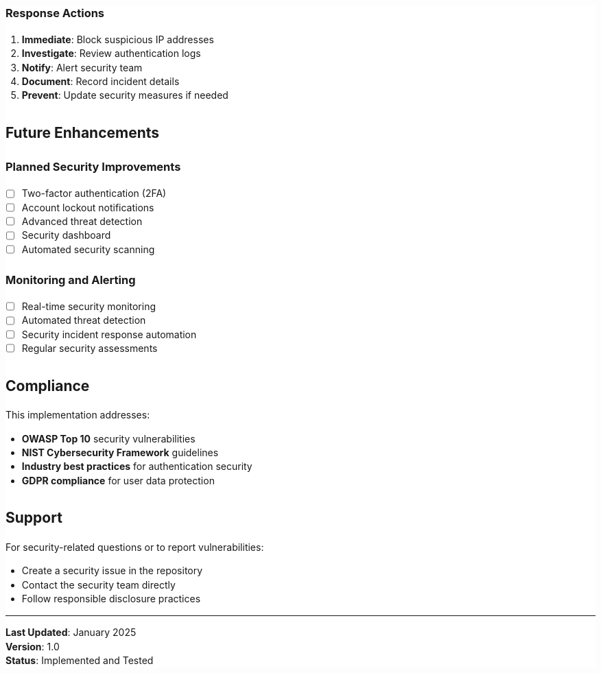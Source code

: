 ### Response Actions
1. **Immediate**: Block suspicious IP addresses
2. **Investigate**: Review authentication logs
3. **Notify**: Alert security team
4. **Document**: Record incident details
5. **Prevent**: Update security measures if needed

## Future Enhancements

### Planned Security Improvements
- [ ] Two-factor authentication (2FA)
- [ ] Account lockout notifications
- [ ] Advanced threat detection
- [ ] Security dashboard
- [ ] Automated security scanning

### Monitoring and Alerting
- [ ] Real-time security monitoring
- [ ] Automated threat detection
- [ ] Security incident response automation
- [ ] Regular security assessments

## Compliance

This implementation addresses:
- **OWASP Top 10** security vulnerabilities
- **NIST Cybersecurity Framework** guidelines
- **Industry best practices** for authentication security
- **GDPR compliance** for user data protection

## Support

For security-related questions or to report vulnerabilities:
- Create a security issue in the repository
- Contact the security team directly
- Follow responsible disclosure practices

---

**Last Updated**: January 2025  
**Version**: 1.0  
**Status**: Implemented and Tested
